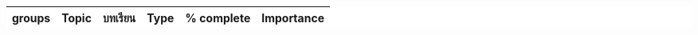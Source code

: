 


| groups               | Topic                                                                                                                                                                                                                                                                                                                                                                                                                                                                                                                                                                                                                                                                                                                                                                                                                                                                                                                                                                                                                                                                                                                                           | บทเรียน                                                                                                                                                                                                                                                                                                                                                                                                                                                                                      | Type                                                                                                                                                                                                                        | % complete                                                                                                                                                          | Importance                                                                                                                                                                                                                                                 |
| -------------------- | ----------------------------------------------------------------------------------------------------------------------------------------------------------------------------------------------------------------------------------------------------------------------------------------------------------------------------------------------------------------------------------------------------------------------------------------------------------------------------------------------------------------------------------------------------------------------------------------------------------------------------------------------------------------------------------------------------------------------------------------------------------------------------------------------------------------------------------------------------------------------------------------------------------------------------------------------------------------------------------------------------------------------------------------------------------------------------------------------------------------------------------------------- | -------------------------------------------------------------------------------------------------------------------------------------------------------------------------------------------------------------------------------------------------------------------------------------------------------------------------------------------------------------------------------------------------------------------------------------------------------------------------------------------- | --------------------------------------------------------------------------------------------------------------------------------------------------------------------------------------------------------------------------- | ------------------------------------------------------------------------------------------------------------------------------------------------------------------- | ---------------------------------------------------------------------------------------------------------------------------------------------------------------------------------------------------------------------------------------------------------- |